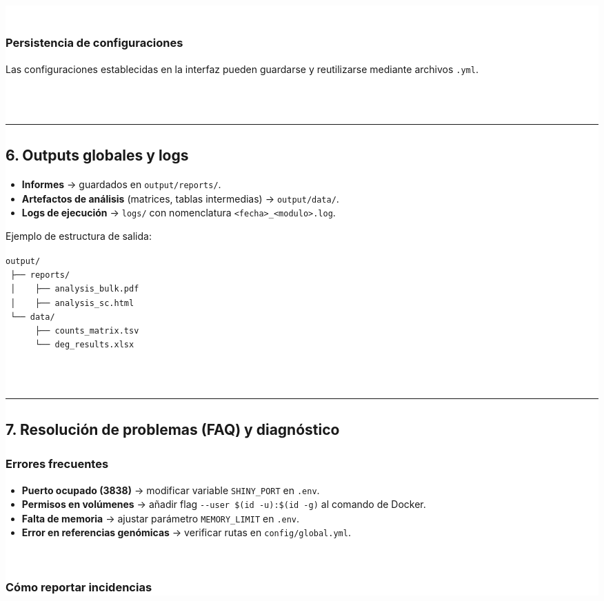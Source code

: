 <br>

### Persistencia de configuraciones

Las configuraciones establecidas en la interfaz pueden guardarse y reutilizarse mediante archivos `.yml`.






<br>
<br>

---

## 6. Outputs globales y logs

* **Informes** → guardados en `output/reports/`.
* **Artefactos de análisis** (matrices, tablas intermedias) → `output/data/`.
* **Logs de ejecución** → `logs/` con nomenclatura `<fecha>_<modulo>.log`.

Ejemplo de estructura de salida:

```
output/
 ├── reports/
 │    ├── analysis_bulk.pdf
 │    ├── analysis_sc.html
 └── data/
      ├── counts_matrix.tsv
      └── deg_results.xlsx
```






<br>
<br>

---

## 7. Resolución de problemas (FAQ) y diagnóstico

### Errores frecuentes

* **Puerto ocupado (3838)** → modificar variable `SHINY_PORT` en `.env`.
* **Permisos en volúmenes** → añadir flag `--user $(id -u):$(id -g)` al comando de Docker.
* **Falta de memoria** → ajustar parámetro `MEMORY_LIMIT` en `.env`.
* **Error en referencias genómicas** → verificar rutas en `config/global.yml`.




<br>

### Cómo reportar incidencias
